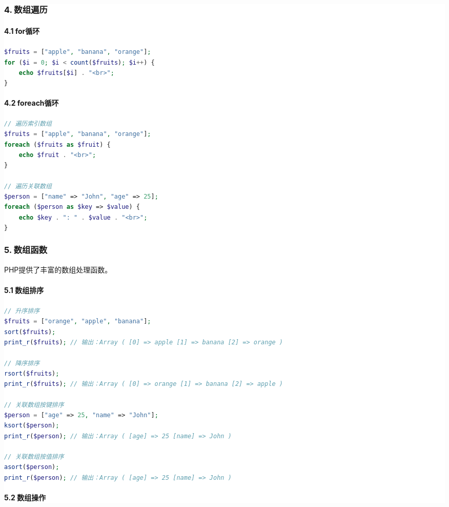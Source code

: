 ### 4. 数组遍历

#### 4.1 for循环

```php
$fruits = ["apple", "banana", "orange"];
for ($i = 0; $i < count($fruits); $i++) {
    echo $fruits[$i] . "<br>";
}
```

#### 4.2 foreach循环

```php
// 遍历索引数组
$fruits = ["apple", "banana", "orange"];
foreach ($fruits as $fruit) {
    echo $fruit . "<br>";
}

// 遍历关联数组
$person = ["name" => "John", "age" => 25];
foreach ($person as $key => $value) {
    echo $key . ": " . $value . "<br>";
}
```

### 5. 数组函数

PHP提供了丰富的数组处理函数。

#### 5.1 数组排序

```php
// 升序排序
$fruits = ["orange", "apple", "banana"];
sort($fruits);
print_r($fruits); // 输出：Array ( [0] => apple [1] => banana [2] => orange )

// 降序排序
rsort($fruits);
print_r($fruits); // 输出：Array ( [0] => orange [1] => banana [2] => apple )

// 关联数组按键排序
$person = ["age" => 25, "name" => "John"];
ksort($person);
print_r($person); // 输出：Array ( [age] => 25 [name] => John )

// 关联数组按值排序
asort($person);
print_r($person); // 输出：Array ( [age] => 25 [name] => John )
```

#### 5.2 数组操作
